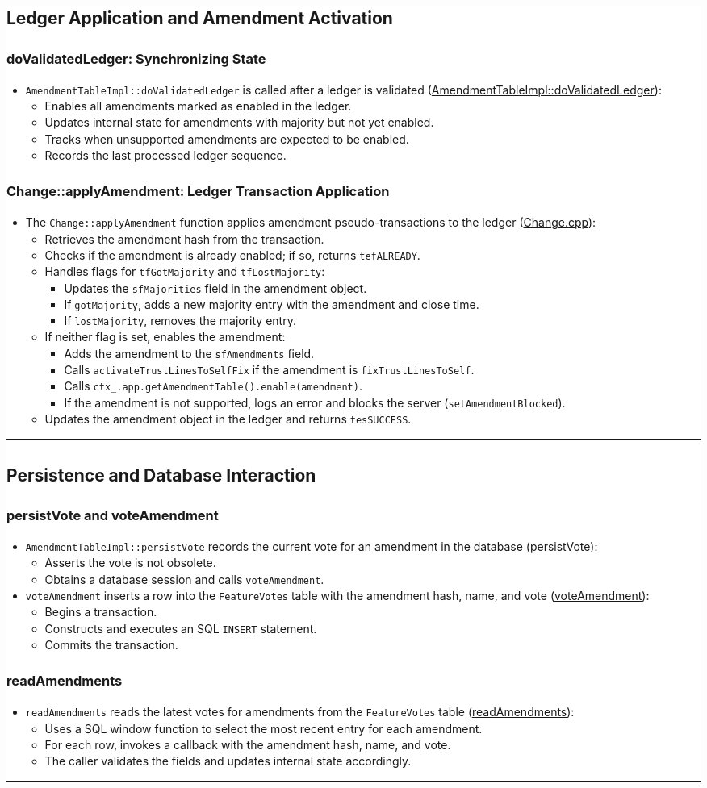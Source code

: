 
## Ledger Application and Amendment Activation

### doValidatedLedger: Synchronizing State

- `AmendmentTableImpl::doValidatedLedger` is called after a ledger is validated ([AmendmentTableImpl::doValidatedLedger](https://github.com/XRPLF/rippled/blob/develop/src/xrpld/app/misc/detail/AmendmentTable.cpp)):
  - Enables all amendments marked as enabled in the ledger.
  - Updates internal state for amendments with majority but not yet enabled.
  - Tracks when unsupported amendments are expected to be enabled.
  - Records the last processed ledger sequence.

### Change::applyAmendment: Ledger Transaction Application

- The `Change::applyAmendment` function applies amendment pseudo-transactions to the ledger ([Change.cpp](https://github.com/XRPLF/rippled/blob/develop/src/xrpld/app/tx/detail/Change.cpp)):
  - Retrieves the amendment hash from the transaction.
  - Checks if the amendment is already enabled; if so, returns `tefALREADY`.
  - Handles flags for `tfGotMajority` and `tfLostMajority`:
    - Updates the `sfMajorities` field in the amendment object.
    - If `gotMajority`, adds a new majority entry with the amendment and close time.
    - If `lostMajority`, removes the majority entry.
  - If neither flag is set, enables the amendment:
    - Adds the amendment to the `sfAmendments` field.
    - Calls `activateTrustLinesToSelfFix` if the amendment is `fixTrustLinesToSelf`.
    - Calls `ctx_.app.getAmendmentTable().enable(amendment)`.
    - If the amendment is not supported, logs an error and blocks the server (`setAmendmentBlocked`).
  - Updates the amendment object in the ledger and returns `tesSUCCESS`.

---

## Persistence and Database Interaction

### persistVote and voteAmendment

- `AmendmentTableImpl::persistVote` records the current vote for an amendment in the database ([persistVote](https://github.com/XRPLF/rippled/blob/develop/src/xrpld/app/misc/detail/AmendmentTable.cpp)):
  - Asserts the vote is not obsolete.
  - Obtains a database session and calls `voteAmendment`.
- `voteAmendment` inserts a row into the `FeatureVotes` table with the amendment hash, name, and vote ([voteAmendment](https://github.com/XRPLF/rippled/blob/develop/src/xrpld/app/rdb/detail/Wallet.cpp)):
  - Begins a transaction.
  - Constructs and executes an SQL `INSERT` statement.
  - Commits the transaction.

### readAmendments

- `readAmendments` reads the latest votes for amendments from the `FeatureVotes` table ([readAmendments](https://github.com/XRPLF/rippled/blob/develop/src/xrpld/app/rdb/detail/Wallet.cpp)):
  - Uses a SQL window function to select the most recent entry for each amendment.
  - For each row, invokes a callback with the amendment hash, name, and vote.
  - The caller validates the fields and updates internal state accordingly.

---